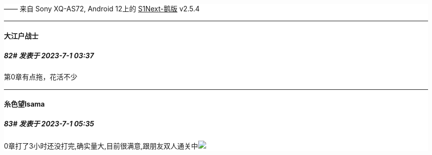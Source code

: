 —— 来自 Sony XQ-AS72, Android 12上的 [S1Next-鹅版](https://github.com/ykrank/S1-Next/releases) v2.5.4

*****

####  大江户战士  
##### 82#       发表于 2023-7-1 03:37

第0章有点拖，花活不少


*****

####  糸色望lsama  
##### 83#       发表于 2023-7-1 05:35

0章打了3小时还没打完,确实量大,目前很满意,跟朋友双人通关中<img src="https://static.saraba1st.com/image/smiley/face2017/072.png" referrerpolicy="no-referrer">

